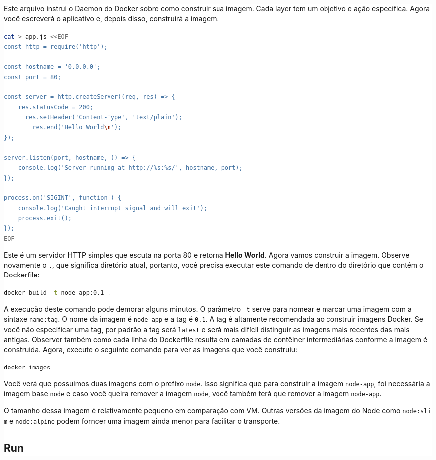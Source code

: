 Este arquivo instrui o Daemon do Docker sobre como construir sua imagem. Cada layer tem um objetivo e ação específica. Agora você escreverá o aplicativo e, depois disso, construirá a imagem.

```bash
cat > app.js <<EOF
const http = require('http');

const hostname = '0.0.0.0';
const port = 80;

const server = http.createServer((req, res) => {
    res.statusCode = 200;
      res.setHeader('Content-Type', 'text/plain');
        res.end('Hello World\n');
});

server.listen(port, hostname, () => {
    console.log('Server running at http://%s:%s/', hostname, port);
});

process.on('SIGINT', function() {
    console.log('Caught interrupt signal and will exit');
    process.exit();
});
EOF
```

Este é um servidor HTTP simples que escuta na porta 80 e retorna **Hello World**. Agora vamos construir a imagem. Observe novamente o `.`, que significa diretório atual, portanto, você precisa executar este comando de dentro do diretório que contém o Dockerfile:

```bash
docker build -t node-app:0.1 .
```

A execução deste comando pode demorar alguns minutos. O parâmetro `-t` serve para nomear e marcar uma imagem com a sintaxe `name:tag`. O nome da imagem é `node-app` e a tag é `0.1`. A tag é altamente recomendada ao construir imagens Docker. Se você não especificar uma tag, por padrão a tag será `latest` e será mais difícil distinguir as imagens mais recentes das mais antigas. Observer também como cada linha do Dockerfile resulta em camadas de contêiner intermediárias conforme a imagem é construída. Agora, execute o seguinte comando para ver as imagens que você construiu:

```bash
docker images
```

Você verá que possuimos duas imagens com o prefixo `node`. Isso significa que para construir a imagem `node-app`, foi necessária a imagem base `node` e caso você queira remover a imagem `node`, você também terá que remover a imagem `node-app`.

O tamanho dessa imagem é relativamente pequeno em comparação com VM. Outras versões da imagem do Node como `node:slim` e `node:alpine` podem forncer uma imagem ainda menor para facilitar o transporte. 

## Run
